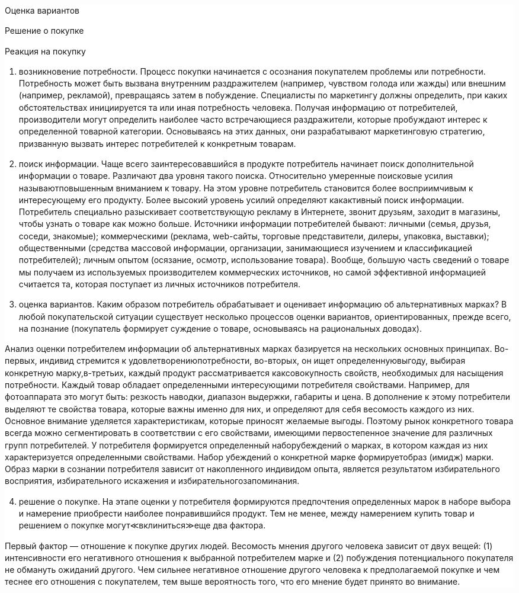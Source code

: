 Оценка вариантов

Решение о покупке

Реакция на покупку

1. возникновение потребности. Процесс покупки начинается с осознания покупателем проблемы или потребности. Потребность может быть вызвана внутренним раздражителем (например, чувством голода или жажды) или внешним (например, рекламой), превращаясь затем в побуждение. Специалисты по маркетингу должны определить, при каких обстоятельствах инициируется та или иная потребность человека. Получая информацию от потребителей, производители могут определить наиболее часто встречающиеся раздражители, которые пробуждают интерес к определенной товарной категории. Основываясь на этих данных, они разрабатывают маркетинговую стратегию, призванную вызвать интерес потребителей к конкретным товарам.

2. поиск информации. Чаще всего заинтересовавшийся в продукте потребитель начинает поиск дополнительной информации о товаре. Различают два уровня такого поиска. Относительно умеренные поисковые усилия называютповышенным вниманием к товару. На этом уровне потребитель становится более восприимчивым к интересующему его продукту. Более высокий уровень усилий определяют какактивный поиск информации. Потребитель специально разыскивает соответствующую рекламу в Интернете, звонит друзьям, заходит в магазины, чтобы узнать о товаре как можно больше. Источники информации потребителей бывают: личными (семья, друзья, соседи, знакомые); коммерческими (реклама, web-сайты, торговые представители, дилеры, упаковка, выставки); общественными (средства массовой информации, организации, занимающиеся изучением и классификацией потребителей); личным опытом (осязание, осмотр, использование товара). Вообще, большую часть сведений о товаре мы получаем из используемых производителем коммерческих источников, но самой эффективной информацией считается та, которая поступает из личных источников потребителя.

3. оценка вариантов. Каким образом потребитель обрабатывает и оценивает информацию об альтернативных марках? В любой покупательской ситуации существует несколько процессов оценки вариантов, ориентированных, прежде всего, на познание (покупатель формирует суждение о товаре, основываясь на рациональных доводах).

Анализ оценки потребителем информации об альтернативных марках базируется на нескольких основных принципах. Во-первых, индивид стремится к удовлетворениюпотребности, во-вторых, он ищет определеннуювыгоду, выбирая конкретную марку,в-третьих, каждый продукт рассматривается каксовокупность свойств, необходимых для насыщения потребности. Каждый товар обладает определенными интересующими потребителя свойствами. Например, для фотоаппарата это могут быть: резкость наводки, диапазон выдержки, габариты и цена. В дополнение к этому потребители выделяют те свойства товара, которые важны именно для них, и определяют для себя весомость каждого из них. Основное внимание уделяется характеристикам, которые приносят желаемые выгоды. Поэтому рынок конкретного товара всегда можно сегментировать в соответствии с его свойствами, имеющими первостепенное значение для различных групп потребителей. У потребителя формируется определенный наборубеждений о марках, в котором каждая из них характеризуется определенными свойствами. Набор убеждений о конкретной марке формируетобраз (имидж) марки. Образ марки в сознании потребителя зависит от накопленного индивидом опыта, является результатом избирательного восприятия, избирательного искажения и избирательногозапоминания.

4. решение о покупке. На этапе оценки у потребителя формируются предпочтения определенных марок в наборе выбора и намерение приобрести наиболее понравившийся продукт. Тем не менее, между намерением купить товар и решением о покупке могут≪вклиниться≫еще два фактора.

Первый фактор — отношение к покупке других людей. Весомость мнения другого человека зависит от двух вещей: (1) интенсивности его негативного отношения к выбранной потребителем марке и (2) побуждения потенциального покупателя не обмануть ожиданий другого. Чем сильнее негативное отношение другого человека к предполагаемой покупке и чем теснее его отношения с покупателем, тем выше вероятность того, что его мнение будет принято во внимание.
